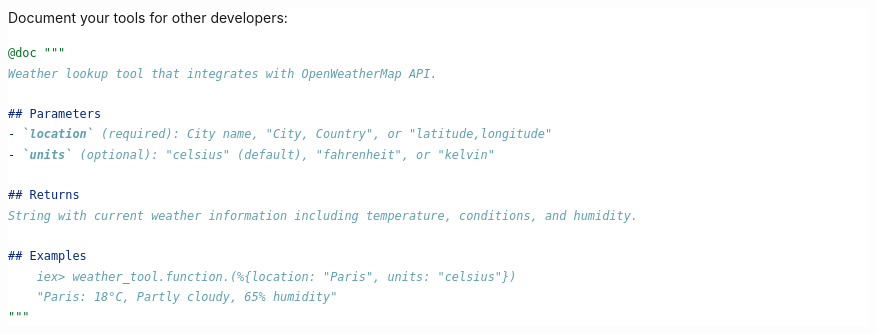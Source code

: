 Document your tools for other developers:

```elixir
@doc """
Weather lookup tool that integrates with OpenWeatherMap API.

## Parameters
- `location` (required): City name, "City, Country", or "latitude,longitude"  
- `units` (optional): "celsius" (default), "fahrenheit", or "kelvin"

## Returns
String with current weather information including temperature, conditions, and humidity.

## Examples
    iex> weather_tool.function.(%{location: "Paris", units: "celsius"})
    "Paris: 18°C, Partly cloudy, 65% humidity"
"""
```
